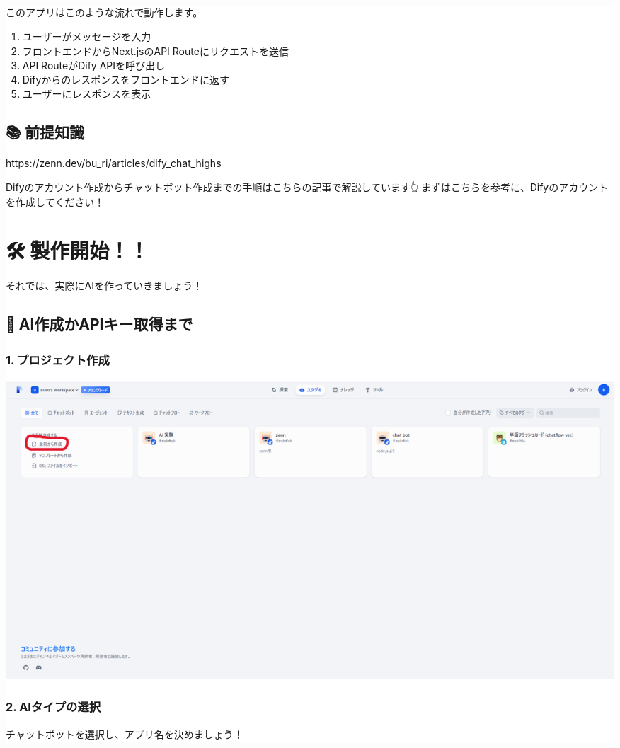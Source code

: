 このアプリはこのような流れで動作します。
1. ユーザーがメッセージを入力
2. フロントエンドからNext.jsのAPI Routeにリクエストを送信
3. API RouteがDify APIを呼び出し
4. Difyからのレスポンスをフロントエンドに返す
5. ユーザーにレスポンスを表示

## 📚 前提知識

https://zenn.dev/bu_ri/articles/dify_chat_highs

Difyのアカウント作成からチャットボット作成までの手順はこちらの記事で解説しています👆
まずはこちらを参考に、Difyのアカウントを作成してください！

# 🛠️ 製作開始！！

それでは、実際にAIを作っていきましょう！

## 🤖 AI作成かAPIキー取得まで

### 1. プロジェクト作成
![](/images/difynextjs/newproject.png)

### 2. AIタイプの選択
チャットボットを選択し、アプリ名を決めましょう！